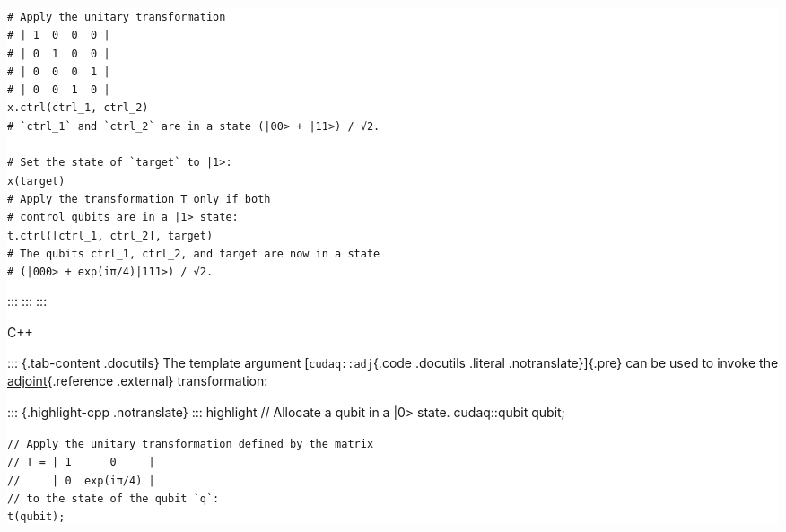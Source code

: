     # Apply the unitary transformation
    # | 1  0  0  0 |
    # | 0  1  0  0 |
    # | 0  0  0  1 |
    # | 0  0  1  0 |
    x.ctrl(ctrl_1, ctrl_2)
    # `ctrl_1` and `ctrl_2` are in a state (|00> + |11>) / √2.

    # Set the state of `target` to |1>:
    x(target)
    # Apply the transformation T only if both
    # control qubits are in a |1> state:
    t.ctrl([ctrl_1, ctrl_2], target)
    # The qubits ctrl_1, ctrl_2, and target are now in a state
    # (|000> + exp(iπ/4)|111>) / √2.
:::
:::
:::

C++

::: {.tab-content .docutils}
The template argument [`cudaq::adj`{.code .docutils .literal
.notranslate}]{.pre} can be used to invoke the
[adjoint](https://en.wikipedia.org/wiki/Conjugate_transpose){.reference
.external} transformation:

::: {.highlight-cpp .notranslate}
::: highlight
    // Allocate a qubit in a |0> state.
    cudaq::qubit qubit;

    // Apply the unitary transformation defined by the matrix
    // T = | 1      0     |
    //     | 0  exp(iπ/4) |
    // to the state of the qubit `q`:
    t(qubit);
